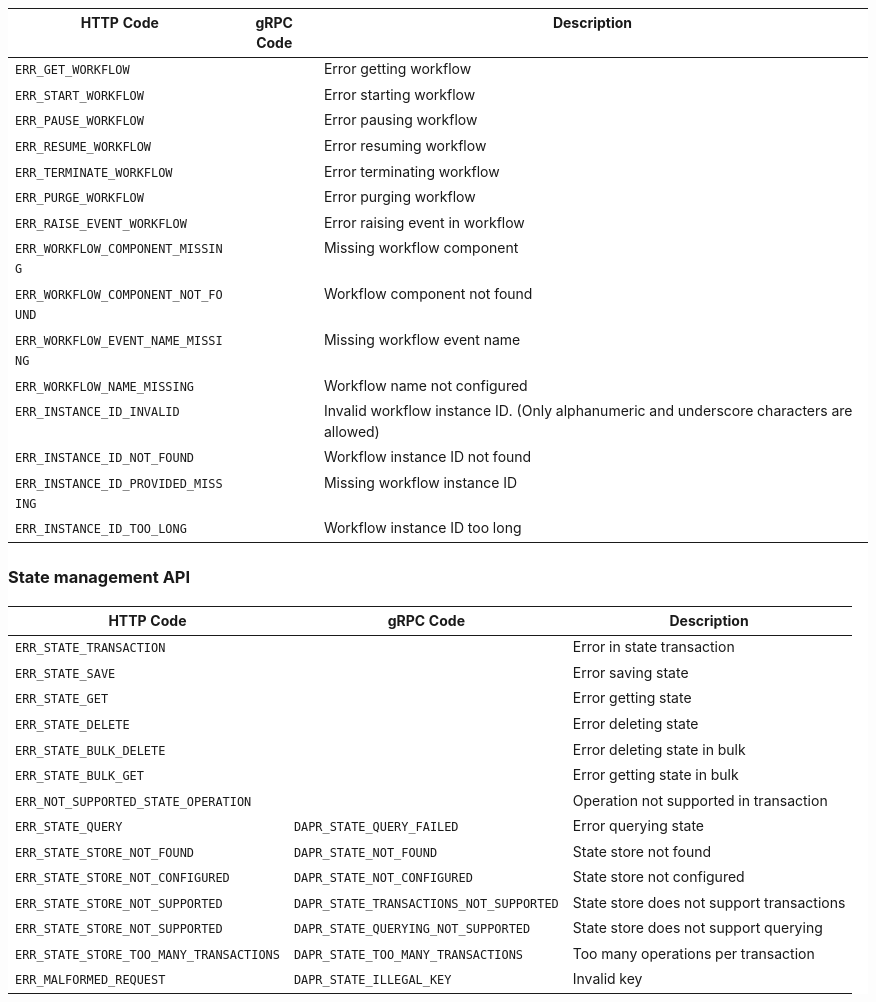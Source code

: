 | HTTP Code                          | gRPC Code | Description                                                                             |
| ---------------------------------- | --------- | --------------------------------------------------------------------------------------- |
| `ERR_GET_WORKFLOW`                 |           | Error getting workflow                                                                  |
| `ERR_START_WORKFLOW`               |           | Error starting workflow                                                                 |
| `ERR_PAUSE_WORKFLOW`               |           | Error pausing workflow                                                                  |
| `ERR_RESUME_WORKFLOW`              |           | Error resuming workflow                                                                 |
| `ERR_TERMINATE_WORKFLOW`           |           | Error terminating workflow                                                              |
| `ERR_PURGE_WORKFLOW`               |           | Error purging workflow                                                                  |
| `ERR_RAISE_EVENT_WORKFLOW`         |           | Error raising event in workflow                                                         |
| `ERR_WORKFLOW_COMPONENT_MISSING`   |           | Missing workflow component                                                              |
| `ERR_WORKFLOW_COMPONENT_NOT_FOUND` |           | Workflow component not found                                                            |
| `ERR_WORKFLOW_EVENT_NAME_MISSING`  |           | Missing workflow event name                                                             |
| `ERR_WORKFLOW_NAME_MISSING`        |           | Workflow name not configured                                                            |
| `ERR_INSTANCE_ID_INVALID`          |           | Invalid workflow instance ID. (Only alphanumeric and underscore characters are allowed) |
| `ERR_INSTANCE_ID_NOT_FOUND`        |           | Workflow instance ID not found                                                          |
| `ERR_INSTANCE_ID_PROVIDED_MISSING` |           | Missing workflow instance ID                                                            |
| `ERR_INSTANCE_ID_TOO_LONG`         |           | Workflow instance ID too long                                                           |


### State management API

| HTTP Code                               | gRPC Code                               | Description                               |
| --------------------------------------- | --------------------------------------- | ----------------------------------------- |
| `ERR_STATE_TRANSACTION`                 |                                         | Error in state transaction                |
| `ERR_STATE_SAVE`                        |                                         | Error saving state                        |
| `ERR_STATE_GET`                         |                                         | Error getting state                       |
| `ERR_STATE_DELETE`                      |                                         | Error deleting state                      |
| `ERR_STATE_BULK_DELETE`                 |                                         | Error deleting state in bulk              |
| `ERR_STATE_BULK_GET`                    |                                         | Error getting state in bulk               |
| `ERR_NOT_SUPPORTED_STATE_OPERATION`     |                                         | Operation not supported in transaction    |
| `ERR_STATE_QUERY`                       | `DAPR_STATE_QUERY_FAILED`               | Error querying state                      |
| `ERR_STATE_STORE_NOT_FOUND`             | `DAPR_STATE_NOT_FOUND`                  | State store not found                     |
| `ERR_STATE_STORE_NOT_CONFIGURED`        | `DAPR_STATE_NOT_CONFIGURED`             | State store not configured                |
| `ERR_STATE_STORE_NOT_SUPPORTED`         | `DAPR_STATE_TRANSACTIONS_NOT_SUPPORTED` | State store does not support transactions |
| `ERR_STATE_STORE_NOT_SUPPORTED`         | `DAPR_STATE_QUERYING_NOT_SUPPORTED`     | State store does not support querying     |
| `ERR_STATE_STORE_TOO_MANY_TRANSACTIONS` | `DAPR_STATE_TOO_MANY_TRANSACTIONS`      | Too many operations per transaction       |
| `ERR_MALFORMED_REQUEST`                 | `DAPR_STATE_ILLEGAL_KEY`                | Invalid key                               |
